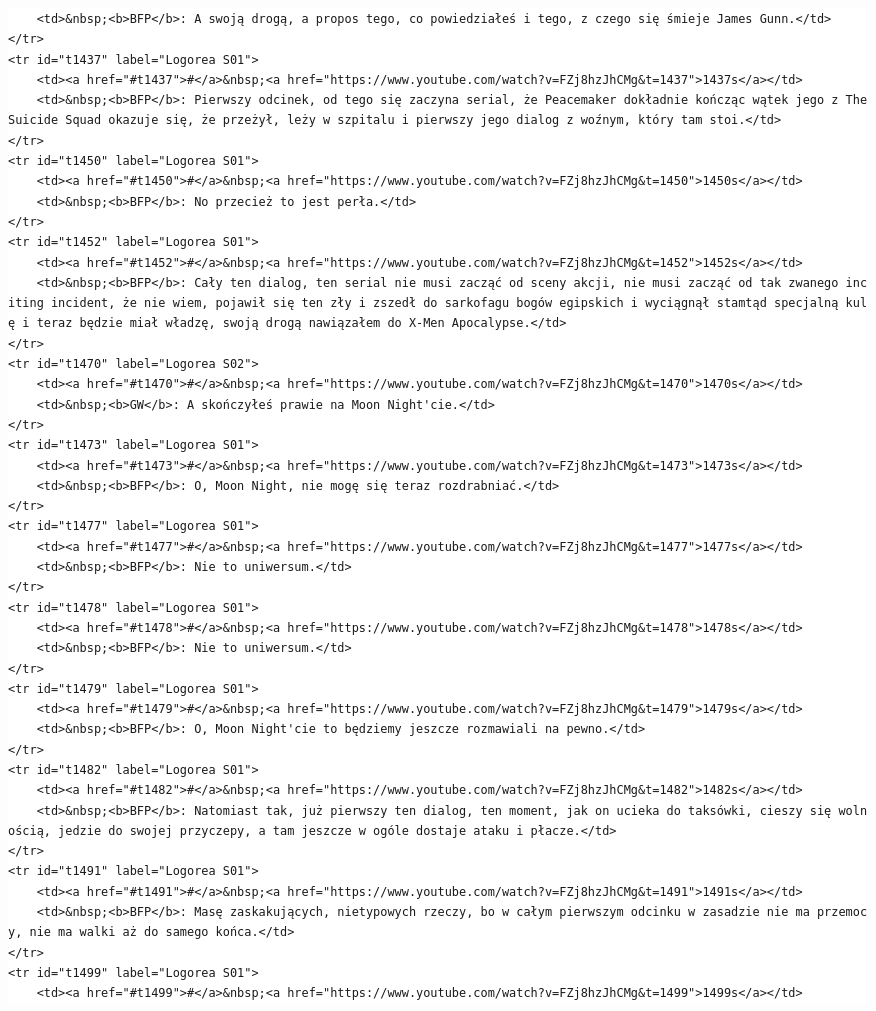         <td>&nbsp;<b>BFP</b>: A swoją drogą, a propos tego, co powiedziałeś i tego, z czego się śmieje James Gunn.</td>
    </tr>
    <tr id="t1437" label="Logorea S01">
        <td><a href="#t1437">#</a>&nbsp;<a href="https://www.youtube.com/watch?v=FZj8hzJhCMg&t=1437">1437s</a></td>
        <td>&nbsp;<b>BFP</b>: Pierwszy odcinek, od tego się zaczyna serial, że Peacemaker dokładnie kończąc wątek jego z The Suicide Squad okazuje się, że przeżył, leży w szpitalu i pierwszy jego dialog z woźnym, który tam stoi.</td>
    </tr>
    <tr id="t1450" label="Logorea S01">
        <td><a href="#t1450">#</a>&nbsp;<a href="https://www.youtube.com/watch?v=FZj8hzJhCMg&t=1450">1450s</a></td>
        <td>&nbsp;<b>BFP</b>: No przecież to jest perła.</td>
    </tr>
    <tr id="t1452" label="Logorea S01">
        <td><a href="#t1452">#</a>&nbsp;<a href="https://www.youtube.com/watch?v=FZj8hzJhCMg&t=1452">1452s</a></td>
        <td>&nbsp;<b>BFP</b>: Cały ten dialog, ten serial nie musi zacząć od sceny akcji, nie musi zacząć od tak zwanego inciting incident, że nie wiem, pojawił się ten zły i zszedł do sarkofagu bogów egipskich i wyciągnął stamtąd specjalną kulę i teraz będzie miał władzę, swoją drogą nawiązałem do X-Men Apocalypse.</td>
    </tr>
    <tr id="t1470" label="Logorea S02">
        <td><a href="#t1470">#</a>&nbsp;<a href="https://www.youtube.com/watch?v=FZj8hzJhCMg&t=1470">1470s</a></td>
        <td>&nbsp;<b>GW</b>: A skończyłeś prawie na Moon Night'cie.</td>
    </tr>
    <tr id="t1473" label="Logorea S01">
        <td><a href="#t1473">#</a>&nbsp;<a href="https://www.youtube.com/watch?v=FZj8hzJhCMg&t=1473">1473s</a></td>
        <td>&nbsp;<b>BFP</b>: O, Moon Night, nie mogę się teraz rozdrabniać.</td>
    </tr>
    <tr id="t1477" label="Logorea S01">
        <td><a href="#t1477">#</a>&nbsp;<a href="https://www.youtube.com/watch?v=FZj8hzJhCMg&t=1477">1477s</a></td>
        <td>&nbsp;<b>BFP</b>: Nie to uniwersum.</td>
    </tr>
    <tr id="t1478" label="Logorea S01">
        <td><a href="#t1478">#</a>&nbsp;<a href="https://www.youtube.com/watch?v=FZj8hzJhCMg&t=1478">1478s</a></td>
        <td>&nbsp;<b>BFP</b>: Nie to uniwersum.</td>
    </tr>
    <tr id="t1479" label="Logorea S01">
        <td><a href="#t1479">#</a>&nbsp;<a href="https://www.youtube.com/watch?v=FZj8hzJhCMg&t=1479">1479s</a></td>
        <td>&nbsp;<b>BFP</b>: O, Moon Night'cie to będziemy jeszcze rozmawiali na pewno.</td>
    </tr>
    <tr id="t1482" label="Logorea S01">
        <td><a href="#t1482">#</a>&nbsp;<a href="https://www.youtube.com/watch?v=FZj8hzJhCMg&t=1482">1482s</a></td>
        <td>&nbsp;<b>BFP</b>: Natomiast tak, już pierwszy ten dialog, ten moment, jak on ucieka do taksówki, cieszy się wolnością, jedzie do swojej przyczepy, a tam jeszcze w ogóle dostaje ataku i płacze.</td>
    </tr>
    <tr id="t1491" label="Logorea S01">
        <td><a href="#t1491">#</a>&nbsp;<a href="https://www.youtube.com/watch?v=FZj8hzJhCMg&t=1491">1491s</a></td>
        <td>&nbsp;<b>BFP</b>: Masę zaskakujących, nietypowych rzeczy, bo w całym pierwszym odcinku w zasadzie nie ma przemocy, nie ma walki aż do samego końca.</td>
    </tr>
    <tr id="t1499" label="Logorea S01">
        <td><a href="#t1499">#</a>&nbsp;<a href="https://www.youtube.com/watch?v=FZj8hzJhCMg&t=1499">1499s</a></td>